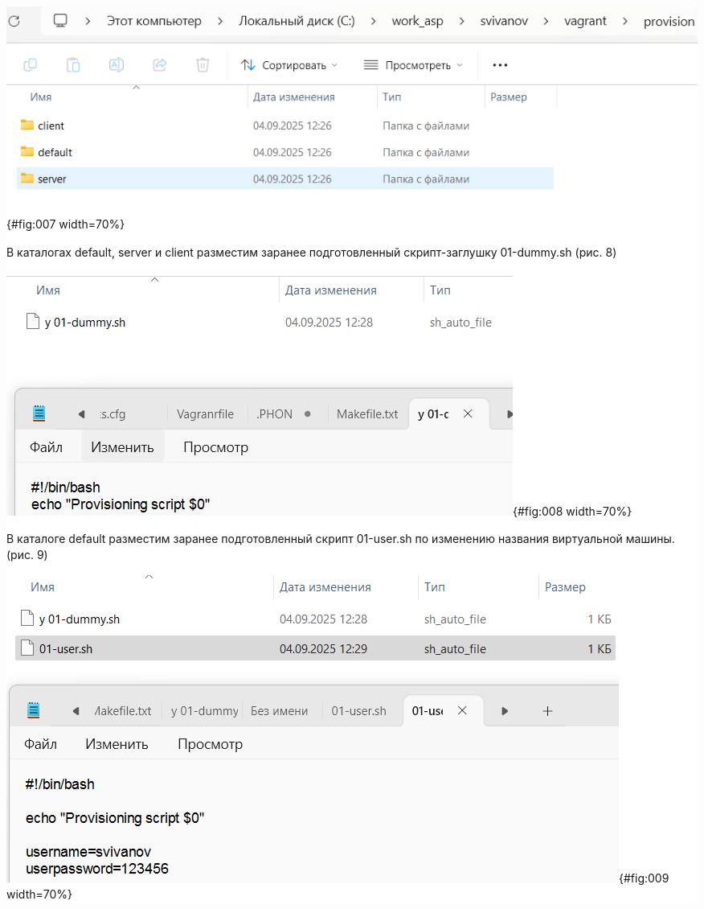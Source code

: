 ![Создание подкаталогов](image/7.png){#fig:007 width=70%}

В каталогах default, server и client разместим заранее подготовленный скрипт-заглушку 01-dummy.sh (рис. 8)

![Скрипт заглушка](image/8.png){#fig:008 width=70%}

В каталоге default разместим заранее подготовленный скрипт 01-user.sh по изменению названия виртуальной машины. (рис. 9)

![Скрипт изменения названия](image/9.png){#fig:009 width=70%}
